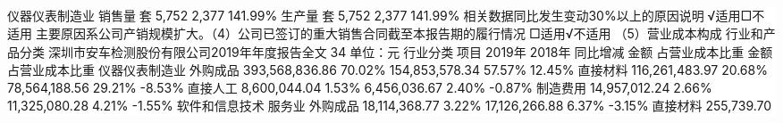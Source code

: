 仪器仪表制造业
销售量
套
5,752
2,377
141.99%
生产量
套
5,752
2,377
141.99%
相关数据同比发生变动30%以上的原因说明
√适用□不适用
主要原因系公司产销规模扩大。（4）公司已签订的重大销售合同截至本报告期的履行情况
□适用√不适用
（5）营业成本构成
行业和产品分类
深圳市安车检测股份有限公司2019年年度报告全文
34
单位：元
行业分类
项目
2019年
2018年
同比增减
金额
占营业成本比重
金额
占营业成本比重
仪器仪表制造业
外购成品
393,568,836.86
70.02%
154,853,578.34
57.57%
12.45%
直接材料
116,261,483.97
20.68%
78,564,188.56
29.21%
-8.53%
直接人工
8,600,044.04
1.53%
6,456,036.67
2.40%
-0.87%
制造费用
14,957,012.24
2.66%
11,325,080.28
4.21%
-1.55%
软件和信息技术
服务业
外购成品
18,114,368.77
3.22%
17,126,266.88
6.37%
-3.15%
直接材料
255,739.70